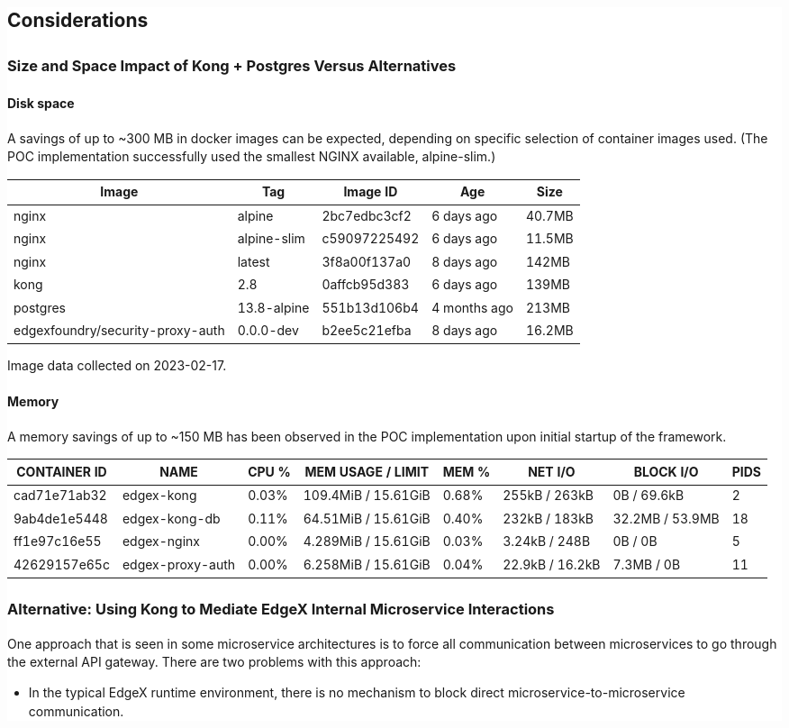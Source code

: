 
## Considerations

### Size and Space Impact of Kong + Postgres Versus Alternatives

#### Disk space

A savings of up to ~300 MB in docker images can be expected,
depending on specific selection of container images used.
(The POC implementation successfully used the smallest NGINX
available, alpine-slim.)

| Image                            | Tag         | Image ID     | Age          | Size   |
|----------------------------------|-------------|--------------|--------------|--------|
| nginx                            | alpine      | 2bc7edbc3cf2 | 6 days ago   | 40.7MB |
| nginx                            | alpine-slim | c59097225492 | 6 days ago   | 11.5MB |
| nginx                            | latest      | 3f8a00f137a0 | 8 days ago   | 142MB  |
| kong                             | 2.8         | 0affcb95d383 | 6 days ago   | 139MB  |
| postgres                         | 13.8-alpine | 551b13d106b4 | 4 months ago | 213MB  |
| edgexfoundry/security-proxy-auth | 0.0.0-dev   | b2ee5c21efba | 8 days ago   | 16.2MB |

Image data collected on 2023-02-17.

#### Memory

A memory savings of up to ~150 MB has been observed in the POC implementation
upon initial startup of the framework.

| CONTAINER ID | NAME             | CPU % | MEM USAGE / LIMIT   | MEM % | NET I/O         | BLOCK I/O       | PIDS |
|--------------|------------------|-------|---------------------|-------|-----------------|-----------------|------|
| cad71e71ab32 | edgex-kong       | 0.03% | 109.4MiB / 15.61GiB | 0.68% | 255kB / 263kB   | 0B / 69.6kB     | 2    |
| 9ab4de1e5448 | edgex-kong-db    | 0.11% | 64.51MiB / 15.61GiB | 0.40% | 232kB / 183kB   | 32.2MB / 53.9MB | 18   |
| ff1e97c16e55 | edgex-nginx      | 0.00% | 4.289MiB / 15.61GiB | 0.03% | 3.24kB / 248B   | 0B / 0B         | 5    |
| 42629157e65c | edgex-proxy-auth | 0.00% | 6.258MiB / 15.61GiB | 0.04% | 22.9kB / 16.2kB | 7.3MB / 0B      | 11   |


### Alternative: Using Kong to Mediate EdgeX Internal Microservice Interactions

One approach that is seen in some microservice architectures
is to force all communication between microservices to go
through the external API gateway.
There are two problems with this approach:

- In the typical EdgeX runtime environment,
  there is no mechanism to block direct
  microservice-to-microservice communication.
